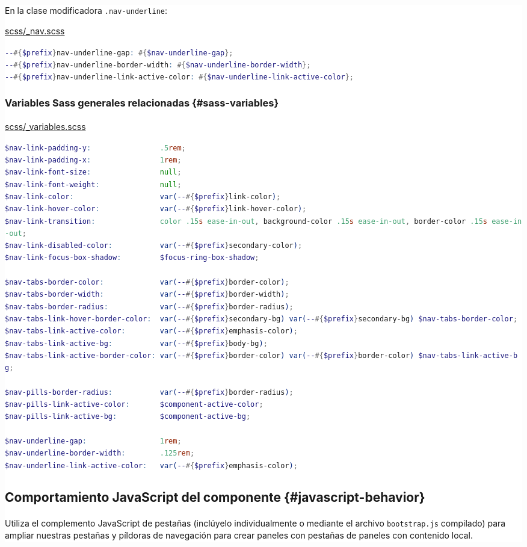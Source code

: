 En la clase modificadora `.nav-underline`:

[scss/_nav.scss](https://github.com/twbs/bootstrap/blob/v5.3.2/scss/_nav.scss)

```scss {filename="scss/_nav.scss"}
--#{$prefix}nav-underline-gap: #{$nav-underline-gap};
--#{$prefix}nav-underline-border-width: #{$nav-underline-border-width};
--#{$prefix}nav-underline-link-active-color: #{$nav-underline-link-active-color};
```

### Variables Sass generales relacionadas {#sass-variables}

[scss/_variables.scss](https://github.com/twbs/bootstrap/blob/v5.3.2/scss/_variables.scss)

```scss {filename="scss/_variables.scss"}
$nav-link-padding-y:                .5rem;
$nav-link-padding-x:                1rem;
$nav-link-font-size:                null;
$nav-link-font-weight:              null;
$nav-link-color:                    var(--#{$prefix}link-color);
$nav-link-hover-color:              var(--#{$prefix}link-hover-color);
$nav-link-transition:               color .15s ease-in-out, background-color .15s ease-in-out, border-color .15s ease-in-out;
$nav-link-disabled-color:           var(--#{$prefix}secondary-color);
$nav-link-focus-box-shadow:         $focus-ring-box-shadow;

$nav-tabs-border-color:             var(--#{$prefix}border-color);
$nav-tabs-border-width:             var(--#{$prefix}border-width);
$nav-tabs-border-radius:            var(--#{$prefix}border-radius);
$nav-tabs-link-hover-border-color:  var(--#{$prefix}secondary-bg) var(--#{$prefix}secondary-bg) $nav-tabs-border-color;
$nav-tabs-link-active-color:        var(--#{$prefix}emphasis-color);
$nav-tabs-link-active-bg:           var(--#{$prefix}body-bg);
$nav-tabs-link-active-border-color: var(--#{$prefix}border-color) var(--#{$prefix}border-color) $nav-tabs-link-active-bg;

$nav-pills-border-radius:           var(--#{$prefix}border-radius);
$nav-pills-link-active-color:       $component-active-color;
$nav-pills-link-active-bg:          $component-active-bg;

$nav-underline-gap:                 1rem;
$nav-underline-border-width:        .125rem;
$nav-underline-link-active-color:   var(--#{$prefix}emphasis-color);
```

## Comportamiento JavaScript del componente {#javascript-behavior}

Utiliza el complemento JavaScript de pestañas (inclúyelo individualmente o mediante el archivo `bootstrap.js` compilado) para ampliar nuestras pestañas y píldoras de navegación para crear paneles con pestañas de paneles con contenido local.

<MiddleBannerFive />
